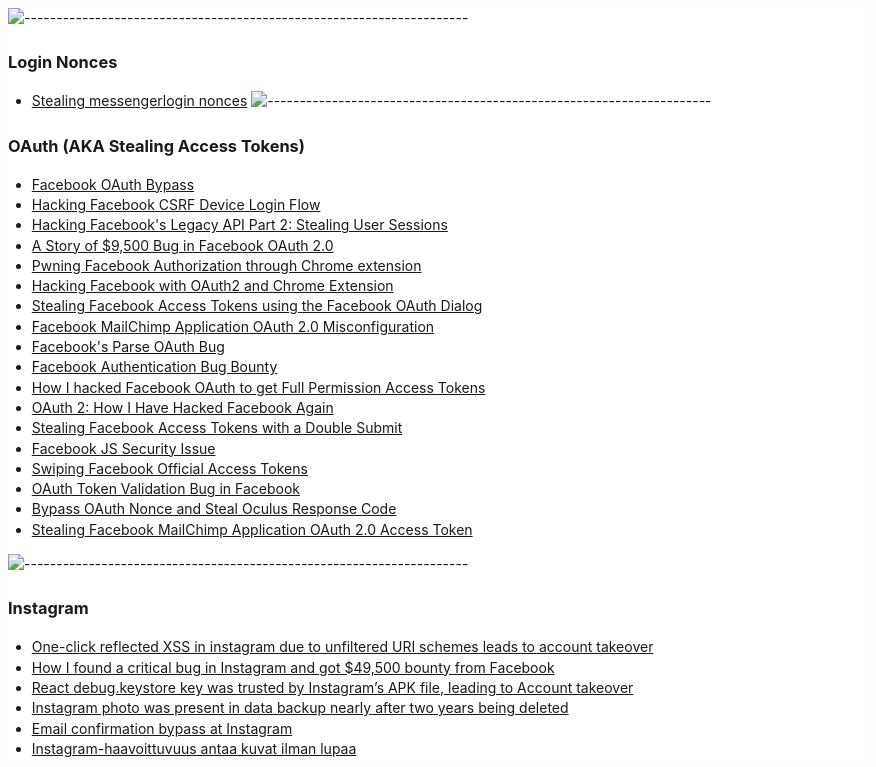 ![---------------------------------------------------------------------](https://raw.githubusercontent.com/andreasbm/readme/master/assets/lines/aqua.png)

<a name="LN"></a>
### Login Nonces
- [Stealing messengerlogin nonces](https://stephensclafani.com/2017/03/21/stealing-messenger-com-login-nonces/)
![---------------------------------------------------------------------](https://raw.githubusercontent.com/andreasbm/readme/master/assets/lines/aqua.png)

<a name="OAUTH"></a>
### OAuth (AKA Stealing Access Tokens)
- [Facebook OAuth Bypass](https://medium.com/@yaala/facebook-oauth-bypass-446a073e687d)
- [Hacking Facebook CSRF Device Login Flow](https://www.josipfranjkovic.com/blog/hacking-facebook-csrf-device-login-flow)
- [Hacking Facebook's Legacy API Part 2: Stealing User Sessions](https://stephensclafani.com/2014/07/29/hacking-facebooks-legacy-api-part-2-stealing-user-sessions/)
- [A Story of $9,500 Bug in Facebook OAuth 2.0](https://isciurus.blogspot.ru/2013/04/a-story-of-9500-bug-in-facebook-oauth-20.html)
- [Pwning Facebook Authorization through Chrome extension](https://isciurus.blogspot.ca/2012/09/pwning-facebook-authorization-through.html)
- [Hacking Facebook with OAuth2 and Chrome Extension](http://homakov.blogspot.ca/2013/02/hacking-facebook-with-oauth2-and-chrome.html)
- [Stealing Facebook Access Tokens using the Facebook OAuth Dialog](https://blog.bentkowski.info/2014/09/in-this-post-ill-explain-to-you.html)
- [Facebook MailChimp Application OAuth 2.0 Misconfiguration](https://prakharprasad.com/facebook-mailchimp-application-oauth-2-0-misconfiguration/)
- [Facebook's Parse OAuth Bug](https://medu554.blogspot.com/2013/08/facebooks-parse-oauth-bug.html)
- [Facebook Authentication Bug Bounty](http://breaksec.com/?p=5753)
- [How I hacked Facebook OAuth to get Full Permission Access Tokens](http://nirgoldshlager.blogspot.com/2013/02/how-i-hacked-facebook-oauth-to-get-full.html)
- [OAuth 2: How I Have Hacked Facebook Again](http://blog.intothesymmetry.com/2014/04/oauth-2-how-i-have-hacked-facebook.html)
- [Stealing Facebook Access Tokens with a Double Submit](https://whitton.io/articles/stealing-facebook-access-tokens-with-a-double-submit/)
- [Facebook JS Security Issue](http://prosecco.gforge.inria.fr/CVE/Facebook_JS_2012.html)
- [Swiping Facebook Official Access Tokens](https://philippeharewood.com/swiping-facebook-official-access-tokens/)
- [OAuth Token Validation Bug in Facebook](http://whitehatstories.blogspot.in/2017/05/oauth-token-validation-bug-in-facebook.html)
- [Bypass OAuth Nonce and Steal Oculus Response Code](https://medium.com/@lokeshdlk77/bypass-oauth-nonce-and-steal-oculus-response-code-faa9cc8d0d37)
- [Stealing Facebook MailChimp Application OAuth 2.0 Access Token](https://medium.com/@lokeshdlk77/stealing-facebook-mailchimp-application-oauth-2-0-access-token-3af51f89f5b0)

![---------------------------------------------------------------------](https://raw.githubusercontent.com/andreasbm/readme/master/assets/lines/aqua.png)

<a name="IG"></a>
### Instagram
- [One-click reflected XSS in instagram due to unfiltered URI schemes leads to account takeover](https://labs.detectify.com/2021/07/15/one-click-reflected-xss-in-www-instagram-com-due-to-unfiltered-uri-schemes-leads-to-account-takeover/)
- [How I found a critical bug in Instagram and got $49,500 bounty from Facebook](https://infosecwriteups.com/how-i-found-a-critical-bug-in-instagram-and-got-49500-bounty-from-facebook-626ff2c6a853)
- [React debug.keystore key was trusted by Instagram’s APK file, leading to Account takeover](https://www.vulnano.com/2022/07/react-debugkeystore-key-was-trusted-by.html)
- [Instagram photo was present in data backup nearly after two years being deleted](https://medium.com/@the_null_kid/instagram-photo-was-present-in-data-backup-nearly-after-two-years-being-deleted-f0e4d6e108)
- [Email confirmation bypass at Instagram](https://medium.com/@avinash_/email-confirmation-bypass-at-instagram-cc968f9a126)
- [Instagram-haavoittuvuus antaa kuvat ilman lupaa](http://www.iltalehti.fi/digi/2016050221506011_du.shtml)